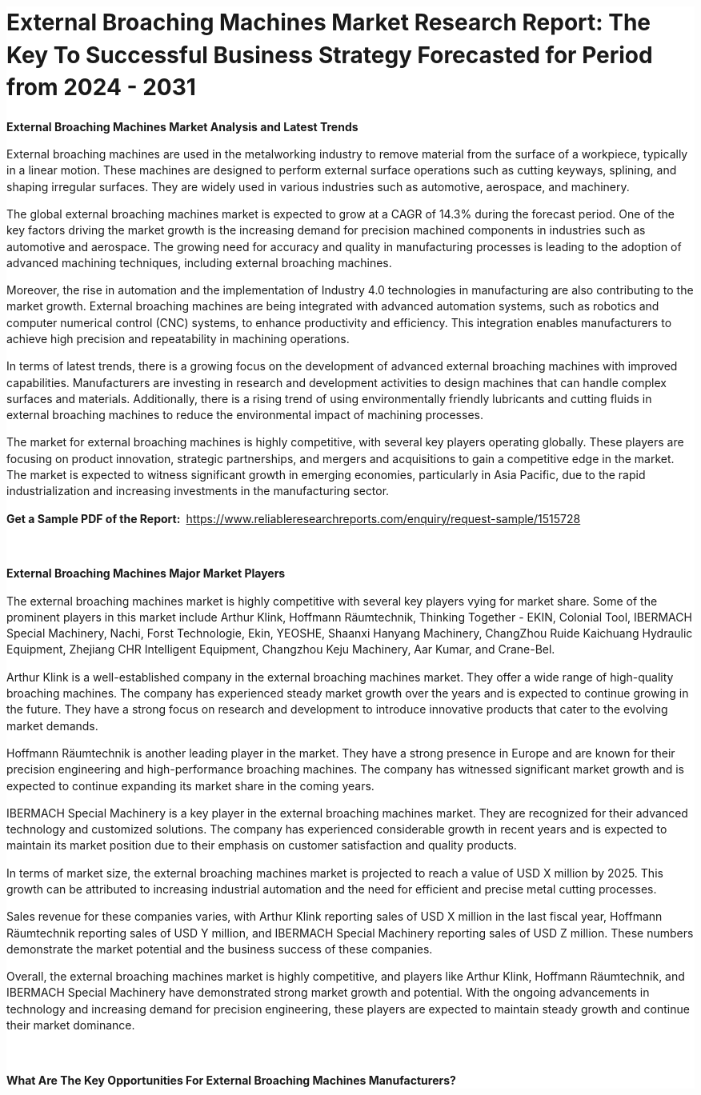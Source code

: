 <p><h1>External Broaching Machines Market Research Report: The Key To Successful Business Strategy Forecasted for Period from 2024 - 2031</h1></p><p><strong>External Broaching Machines Market Analysis and Latest Trends</strong></p>
<p><p>External broaching machines are used in the metalworking industry to remove material from the surface of a workpiece, typically in a linear motion. These machines are designed to perform external surface operations such as cutting keyways, splining, and shaping irregular surfaces. They are widely used in various industries such as automotive, aerospace, and machinery.</p><p>The global external broaching machines market is expected to grow at a CAGR of 14.3% during the forecast period. One of the key factors driving the market growth is the increasing demand for precision machined components in industries such as automotive and aerospace. The growing need for accuracy and quality in manufacturing processes is leading to the adoption of advanced machining techniques, including external broaching machines.</p><p>Moreover, the rise in automation and the implementation of Industry 4.0 technologies in manufacturing are also contributing to the market growth. External broaching machines are being integrated with advanced automation systems, such as robotics and computer numerical control (CNC) systems, to enhance productivity and efficiency. This integration enables manufacturers to achieve high precision and repeatability in machining operations.</p><p>In terms of latest trends, there is a growing focus on the development of advanced external broaching machines with improved capabilities. Manufacturers are investing in research and development activities to design machines that can handle complex surfaces and materials. Additionally, there is a rising trend of using environmentally friendly lubricants and cutting fluids in external broaching machines to reduce the environmental impact of machining processes.</p><p>The market for external broaching machines is highly competitive, with several key players operating globally. These players are focusing on product innovation, strategic partnerships, and mergers and acquisitions to gain a competitive edge in the market. The market is expected to witness significant growth in emerging economies, particularly in Asia Pacific, due to the rapid industrialization and increasing investments in the manufacturing sector.</p></p>
<p><strong>Get a Sample PDF of the Report:&nbsp;</strong> <a href="https://www.reliableresearchreports.com/enquiry/request-sample/1515728">https://www.reliableresearchreports.com/enquiry/request-sample/1515728</a></p>
<p>&nbsp;</p>
<p><strong>External Broaching Machines Major Market Players</strong></p>
<p><p>The external broaching machines market is highly competitive with several key players vying for market share. Some of the prominent players in this market include Arthur Klink, Hoffmann Räumtechnik, Thinking Together - EKIN, Colonial Tool, IBERMACH Special Machinery, Nachi, Forst Technologie, Ekin, YEOSHE, Shaanxi Hanyang Machinery, ChangZhou Ruide Kaichuang Hydraulic Equipment, Zhejiang CHR Intelligent Equipment, Changzhou Keju Machinery, Aar Kumar, and Crane-Bel.</p><p>Arthur Klink is a well-established company in the external broaching machines market. They offer a wide range of high-quality broaching machines. The company has experienced steady market growth over the years and is expected to continue growing in the future. They have a strong focus on research and development to introduce innovative products that cater to the evolving market demands.</p><p>Hoffmann Räumtechnik is another leading player in the market. They have a strong presence in Europe and are known for their precision engineering and high-performance broaching machines. The company has witnessed significant market growth and is expected to continue expanding its market share in the coming years.</p><p>IBERMACH Special Machinery is a key player in the external broaching machines market. They are recognized for their advanced technology and customized solutions. The company has experienced considerable growth in recent years and is expected to maintain its market position due to their emphasis on customer satisfaction and quality products.</p><p>In terms of market size, the external broaching machines market is projected to reach a value of USD X million by 2025. This growth can be attributed to increasing industrial automation and the need for efficient and precise metal cutting processes.</p><p>Sales revenue for these companies varies, with Arthur Klink reporting sales of USD X million in the last fiscal year, Hoffmann Räumtechnik reporting sales of USD Y million, and IBERMACH Special Machinery reporting sales of USD Z million. These numbers demonstrate the market potential and the business success of these companies.</p><p>Overall, the external broaching machines market is highly competitive, and players like Arthur Klink, Hoffmann Räumtechnik, and IBERMACH Special Machinery have demonstrated strong market growth and potential. With the ongoing advancements in technology and increasing demand for precision engineering, these players are expected to maintain steady growth and continue their market dominance.</p></p>
<p>&nbsp;</p>
<p><strong>What Are The Key Opportunities For External Broaching Machines Manufacturers?</strong></p>